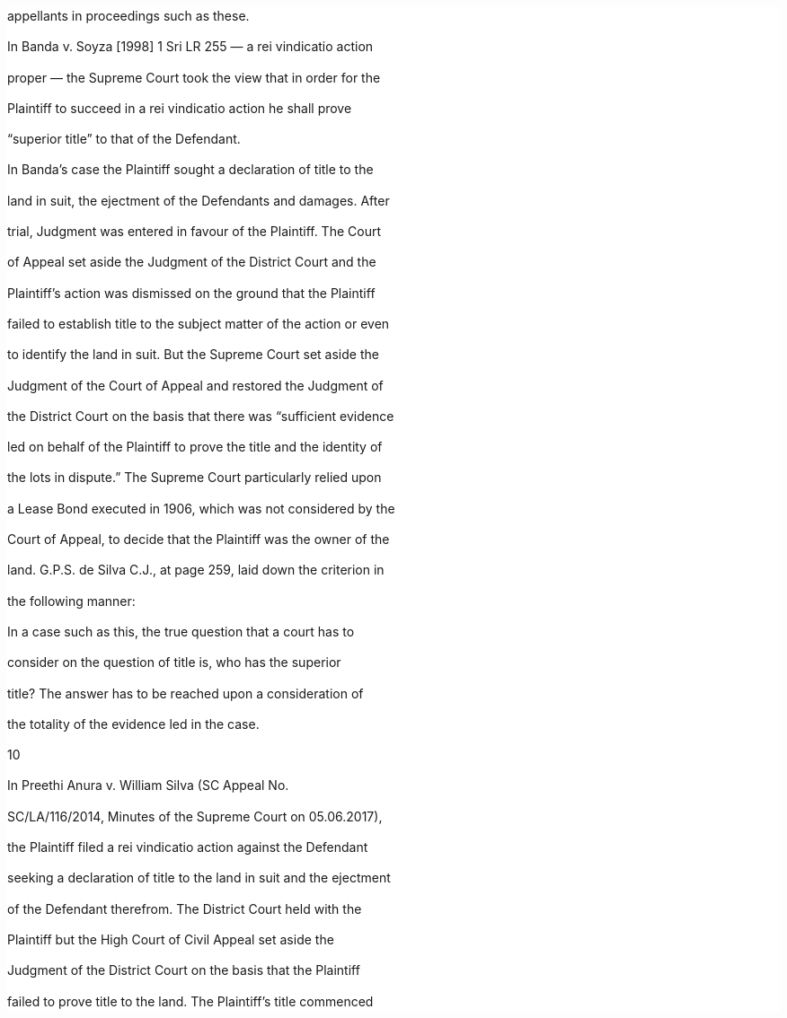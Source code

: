 appellants in proceedings such as these.

In Banda v. Soyza [1998] 1 Sri LR 255 ― a rei vindicatio action

proper ― the Supreme Court took the view that in order for the

Plaintiff to succeed in a rei vindicatio action he shall prove

“superior title” to that of the Defendant.

In Banda’s case the Plaintiff sought a declaration of title to the

land in suit, the ejectment of the Defendants and damages. After

trial, Judgment was entered in favour of the Plaintiff. The Court

of Appeal set aside the Judgment of the District Court and the

Plaintiff’s action was dismissed on the ground that the Plaintiff

failed to establish title to the subject matter of the action or even

to identify the land in suit. But the Supreme Court set aside the

Judgment of the Court of Appeal and restored the Judgment of

the District Court on the basis that there was “sufficient evidence

led on behalf of the Plaintiff to prove the title and the identity of

the lots in dispute.” The Supreme Court particularly relied upon

a Lease Bond executed in 1906, which was not considered by the

Court of Appeal, to decide that the Plaintiff was the owner of the

land. G.P.S. de Silva C.J., at page 259, laid down the criterion in

the following manner:

In a case such as this, the true question that a court has to

consider on the question of title is, who has the superior

title? The answer has to be reached upon a consideration of

the totality of the evidence led in the case.

10

In Preethi Anura v. William Silva (SC Appeal No.

SC/LA/116/2014, Minutes of the Supreme Court on 05.06.2017),

the Plaintiff filed a rei vindicatio action against the Defendant

seeking a declaration of title to the land in suit and the ejectment

of the Defendant therefrom. The District Court held with the

Plaintiff but the High Court of Civil Appeal set aside the

Judgment of the District Court on the basis that the Plaintiff

failed to prove title to the land. The Plaintiff’s title commenced

